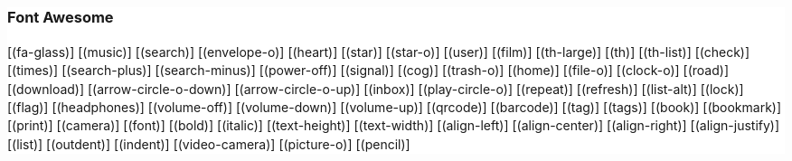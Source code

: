 ### Font Awesome

[(fa-glass)]
[(music)]
[(search)]
[(envelope-o)]
[(heart)]
[(star)]
[(star-o)]
[(user)]
[(film)]
[(th-large)]
[(th)]
[(th-list)]
[(check)]
[(times)]
[(search-plus)]
[(search-minus)]
[(power-off)]
[(signal)]
[(cog)]
[(trash-o)]
[(home)]
[(file-o)]
[(clock-o)]
[(road)]
[(download)]
[(arrow-circle-o-down)]
[(arrow-circle-o-up)]
[(inbox)]
[(play-circle-o)]
[(repeat)]
[(refresh)]
[(list-alt)]
[(lock)]
[(flag)]
[(headphones)]
[(volume-off)]
[(volume-down)]
[(volume-up)]
[(qrcode)]
[(barcode)]
[(tag)]
[(tags)]
[(book)]
[(bookmark)]
[(print)]
[(camera)]
[(font)]
[(bold)]
[(italic)]
[(text-height)]
[(text-width)]
[(align-left)]
[(align-center)]
[(align-right)]
[(align-justify)]
[(list)]
[(outdent)]
[(indent)]
[(video-camera)]
[(picture-o)]
[(pencil)]

[geeks-dev]: http://www.geeks-dev.com/	"geeks-dev"
[geeks-dev]: http://www.geeks-dev.com/	"geeks-dev"
[geeks]: http://www.geeks-dev.com/	"geeks-dev"
